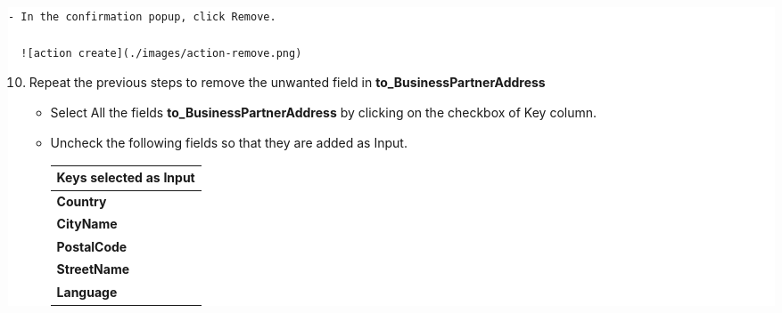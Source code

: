     - In the confirmation popup, click Remove.
    
      ![action create](./images/action-remove.png)

10. Repeat the previous steps to remove the unwanted field in **to_BusinessPartnerAddress**

    - Select All the fields **to_BusinessPartnerAddress** by clicking on the checkbox of Key column.
    - Uncheck the following fields so that they are added as Input.

        | **Keys selected as Input** | 
        | ----------- | 
        | **Country**     | 
        | **CityName**  | 
        | **PostalCode** |
        | **StreetName** |
        | **Language** |
